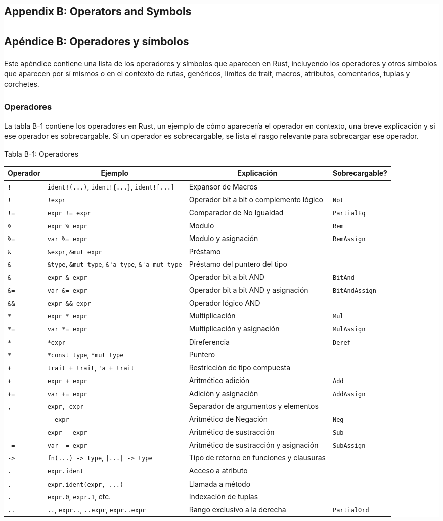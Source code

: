 ## Appendix B: Operators and Symbols
## Apéndice B: Operadores y símbolos

Este apéndice contiene una lista de los operadores y símbolos que aparecen en
Rust, incluyendo los operadores y otros símbolos que aparecen por sí mismos o en
el contexto de rutas, genéricos, límites de trait, macros, atributos, comentarios,
tuplas y corchetes.

### Operadores
La tabla B-1 contiene los operadores en Rust, un ejemplo de cómo aparecería el
operador en contexto, una breve explicación y si ese operador es
sobrecargable. Si un operador es sobrecargable, se lista el rasgo relevante para
sobrecargar ese operador.

<span class="caption">Tabla B-1: Operadores</span>

| Operador | Ejemplo | Explicación | Sobrecargable? |
|----------|---------|-------------|---------------|
| `!` | `ident!(...)`, `ident!{...}`, `ident![...]` | Expansor de Macros | |
| `!` | `!expr` | Operador bit a bit o complemento lógico | `Not` |
| `!=` | `expr != expr` | Comparador de No Igualdad | `PartialEq` |
| `%` | `expr % expr` | Modulo | `Rem` |
| `%=` | `var %= expr` | Modulo y asignación | `RemAssign` |
| `&` | `&expr`, `&mut expr` | Préstamo | |
| `&` | `&type`, `&mut type`, `&'a type`, `&'a mut type` | Préstamo del puntero del tipo | |
| `&` | `expr & expr` | Operador bit a bit AND | `BitAnd` |
| `&=` | `var &= expr` | Operador bit a bit AND y asignación | `BitAndAssign` |
| `&&` | `expr && expr` | Operador lógico AND | |
| `*` | `expr * expr` | Multiplicación | `Mul` |
| `*=` | `var *= expr` | Multiplicación y asignación | `MulAssign` |
| `*` | `*expr` | Direferencia | `Deref` |
| `*` | `*const type`, `*mut type` | Puntero | |
| `+` | `trait + trait`, `'a + trait` | Restricción de tipo compuesta | |
| `+` | `expr + expr` | Aritmético adición | `Add` |
| `+=` | `var += expr` | Adición y asignación | `AddAssign` |
| `,` | `expr, expr` | Separador de argumentos y elementos | |
| `-` | `- expr` | Aritmético de Negación | `Neg` |
| `-` | `expr - expr` | Aritmético de sustracción  | `Sub` |
| `-=` | `var -= expr` | Aritmético de sustracción y asignación | `SubAssign` |
| `->` | `fn(...) -> type`, <code>&vert;...&vert; -> type</code> | Tipo de retorno en funciones y clausuras | |
| `.` | `expr.ident` | Acceso a atributo | |
| `.` | `expr.ident(expr, ...)` | Llamada a método | |
| `.` | `expr.0`, `expr.1`, etc. | Indexación de tuplas | |
| `..` | `..`, `expr..`, `..expr`, `expr..expr` | Rango exclusivo a la derecha | `PartialOrd` |